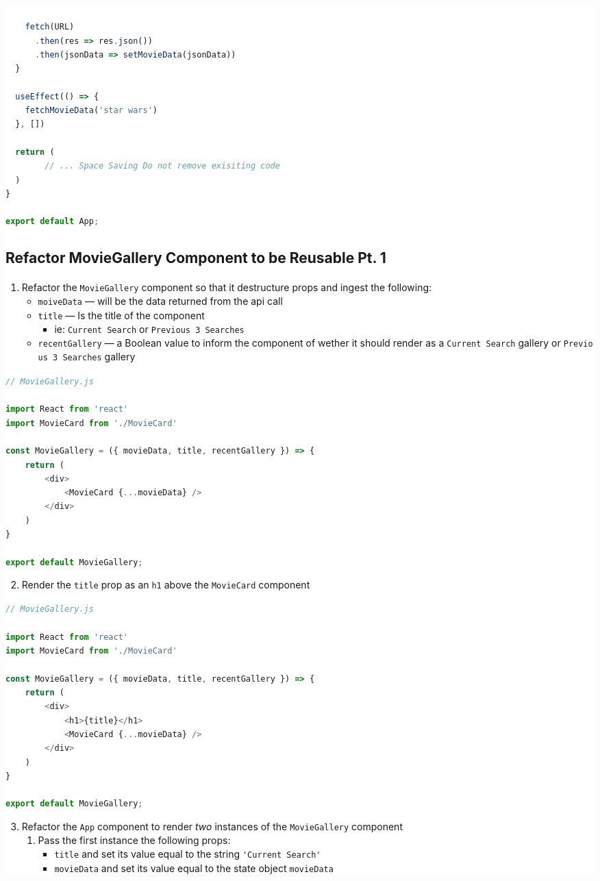 ```js

    fetch(URL)
      .then(res => res.json())
      .then(jsonData => setMovieData(jsonData))
  }

  useEffect(() => {
    fetchMovieData('star wars')
  }, [])

  return (
  		// ... Space Saving Do not remove exisiting code
  )
}

export default App;
```

## Refactor MovieGallery Component to be Reusable Pt. 1
1. Refactor the `MovieGallery` component so that it destructure props and ingest the following:
	* `moiveData` — will be the data returned from the api call
	* `title` — Is the title of the component
		* ie: `Current Search` or `Previous 3 Searches` 
	* `recentGallery` — a Boolean value to inform the component of wether it should render as a `Current Search` gallery or `Previous 3 Searches` gallery
```js
// MovieGallery.js

import React from 'react'
import MovieCard from './MovieCard'

const MovieGallery = ({ movieData, title, recentGallery }) => {
    return (
        <div>
            <MovieCard {...movieData} />
        </div>
    )
}

export default MovieGallery;
```
2. Render the `title` prop as an `h1` above the `MovieCard` component
```js
// MovieGallery.js

import React from 'react'
import MovieCard from './MovieCard'

const MovieGallery = ({ movieData, title, recentGallery }) => {
    return (
        <div>
            <h1>{title}</h1>
            <MovieCard {...movieData} />
        </div>
    )
}

export default MovieGallery;
```
3. Refactor the `App` component to render *two* instances of the `MovieGallery` component
	1. Pass the first instance the following props:
		* `title` and set its value equal to the string `'Current Search'`
		* `movieData` and set its value equal to the state object `movieData`